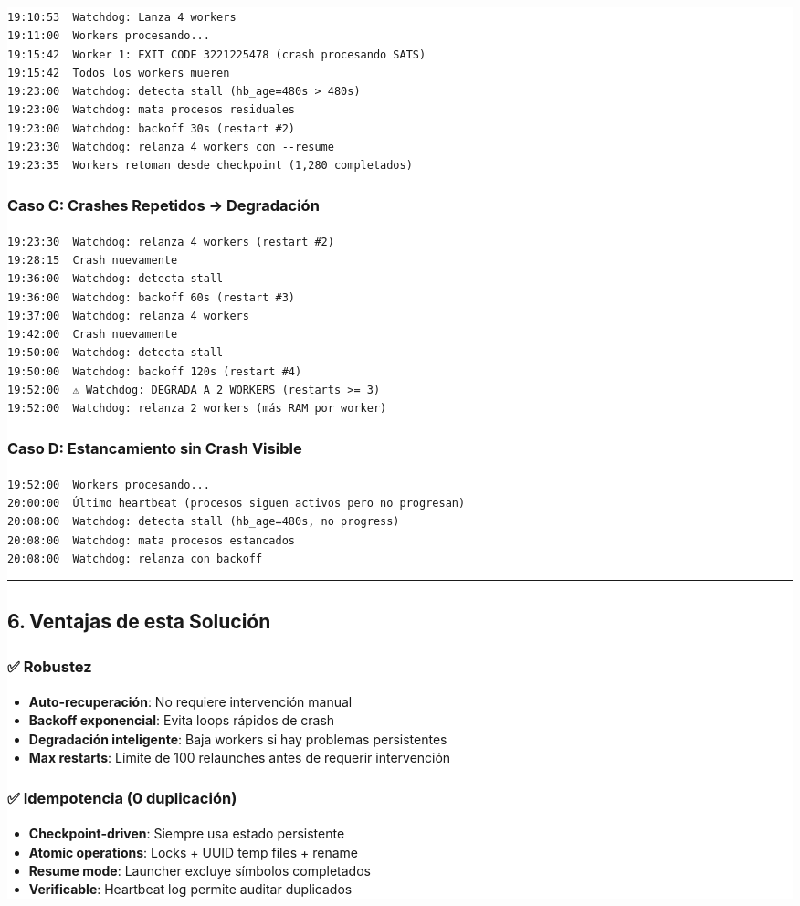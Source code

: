 ```
19:10:53  Watchdog: Lanza 4 workers
19:11:00  Workers procesando...
19:15:42  Worker 1: EXIT CODE 3221225478 (crash procesando SATS)
19:15:42  Todos los workers mueren
19:23:00  Watchdog: detecta stall (hb_age=480s > 480s)
19:23:00  Watchdog: mata procesos residuales
19:23:00  Watchdog: backoff 30s (restart #2)
19:23:30  Watchdog: relanza 4 workers con --resume
19:23:35  Workers retoman desde checkpoint (1,280 completados)
```

### Caso C: Crashes Repetidos → Degradación

```
19:23:30  Watchdog: relanza 4 workers (restart #2)
19:28:15  Crash nuevamente
19:36:00  Watchdog: detecta stall
19:36:00  Watchdog: backoff 60s (restart #3)
19:37:00  Watchdog: relanza 4 workers
19:42:00  Crash nuevamente
19:50:00  Watchdog: detecta stall
19:50:00  Watchdog: backoff 120s (restart #4)
19:52:00  ⚠️ Watchdog: DEGRADA A 2 WORKERS (restarts >= 3)
19:52:00  Watchdog: relanza 2 workers (más RAM por worker)
```

### Caso D: Estancamiento sin Crash Visible

```
19:52:00  Workers procesando...
20:00:00  Último heartbeat (procesos siguen activos pero no progresan)
20:08:00  Watchdog: detecta stall (hb_age=480s, no progress)
20:08:00  Watchdog: mata procesos estancados
20:08:00  Watchdog: relanza con backoff
```

---

## 6. Ventajas de esta Solución

### ✅ Robustez

- **Auto-recuperación**: No requiere intervención manual
- **Backoff exponencial**: Evita loops rápidos de crash
- **Degradación inteligente**: Baja workers si hay problemas persistentes
- **Max restarts**: Límite de 100 relaunches antes de requerir intervención

### ✅ Idempotencia (0 duplicación)

- **Checkpoint-driven**: Siempre usa estado persistente
- **Atomic operations**: Locks + UUID temp files + rename
- **Resume mode**: Launcher excluye símbolos completados
- **Verificable**: Heartbeat log permite auditar duplicados

